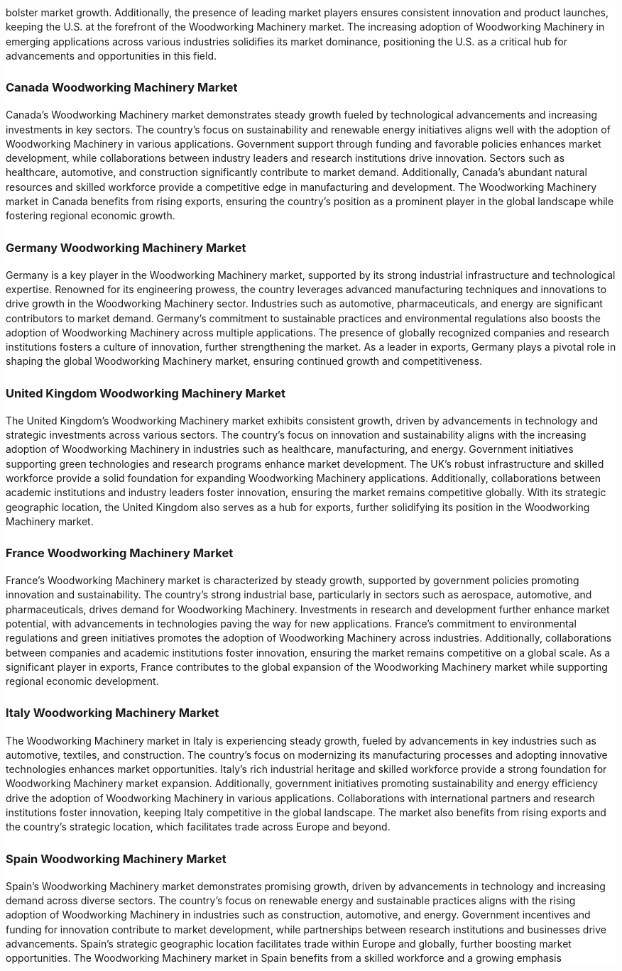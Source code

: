 bolster market growth. Additionally, the presence of leading market players ensures consistent innovation and product launches, keeping the U.S. at the forefront of the Woodworking Machinery market. The increasing adoption of Woodworking Machinery in emerging applications across various industries solidifies its market dominance, positioning the U.S. as a critical hub for advancements and opportunities in this field.</p><h3>Canada Woodworking Machinery Market</h3><p>Canada&rsquo;s Woodworking Machinery market demonstrates steady growth fueled by technological advancements and increasing investments in key sectors. The country&rsquo;s focus on sustainability and renewable energy initiatives aligns well with the adoption of Woodworking Machinery in various applications. Government support through funding and favorable policies enhances market development, while collaborations between industry leaders and research institutions drive innovation. Sectors such as healthcare, automotive, and construction significantly contribute to market demand. Additionally, Canada&rsquo;s abundant natural resources and skilled workforce provide a competitive edge in manufacturing and development. The Woodworking Machinery market in Canada benefits from rising exports, ensuring the country&rsquo;s position as a prominent player in the global landscape while fostering regional economic growth.</p><h3>Germany Woodworking Machinery Market</h3><p>Germany is a key player in the Woodworking Machinery market, supported by its strong industrial infrastructure and technological expertise. Renowned for its engineering prowess, the country leverages advanced manufacturing techniques and innovations to drive growth in the Woodworking Machinery sector. Industries such as automotive, pharmaceuticals, and energy are significant contributors to market demand. Germany&rsquo;s commitment to sustainable practices and environmental regulations also boosts the adoption of Woodworking Machinery across multiple applications. The presence of globally recognized companies and research institutions fosters a culture of innovation, further strengthening the market. As a leader in exports, Germany plays a pivotal role in shaping the global Woodworking Machinery market, ensuring continued growth and competitiveness.</p><h3>United Kingdom Woodworking Machinery Market</h3><p>The United Kingdom&rsquo;s Woodworking Machinery market exhibits consistent growth, driven by advancements in technology and strategic investments across various sectors. The country&rsquo;s focus on innovation and sustainability aligns with the increasing adoption of Woodworking Machinery in industries such as healthcare, manufacturing, and energy. Government initiatives supporting green technologies and research programs enhance market development. The UK&rsquo;s robust infrastructure and skilled workforce provide a solid foundation for expanding Woodworking Machinery applications. Additionally, collaborations between academic institutions and industry leaders foster innovation, ensuring the market remains competitive globally. With its strategic geographic location, the United Kingdom also serves as a hub for exports, further solidifying its position in the Woodworking Machinery market.</p><h3>France Woodworking Machinery Market</h3><p>France&rsquo;s Woodworking Machinery market is characterized by steady growth, supported by government policies promoting innovation and sustainability. The country&rsquo;s strong industrial base, particularly in sectors such as aerospace, automotive, and pharmaceuticals, drives demand for Woodworking Machinery. Investments in research and development further enhance market potential, with advancements in technologies paving the way for new applications. France&rsquo;s commitment to environmental regulations and green initiatives promotes the adoption of Woodworking Machinery across industries. Additionally, collaborations between companies and academic institutions foster innovation, ensuring the market remains competitive on a global scale. As a significant player in exports, France contributes to the global expansion of the Woodworking Machinery market while supporting regional economic development.</p><h3>Italy Woodworking Machinery Market</h3><p>The Woodworking Machinery market in Italy is experiencing steady growth, fueled by advancements in key industries such as automotive, textiles, and construction. The country&rsquo;s focus on modernizing its manufacturing processes and adopting innovative technologies enhances market opportunities. Italy&rsquo;s rich industrial heritage and skilled workforce provide a strong foundation for Woodworking Machinery market expansion. Additionally, government initiatives promoting sustainability and energy efficiency drive the adoption of Woodworking Machinery in various applications. Collaborations with international partners and research institutions foster innovation, keeping Italy competitive in the global landscape. The market also benefits from rising exports and the country&rsquo;s strategic location, which facilitates trade across Europe and beyond.</p><h3>Spain Woodworking Machinery Market</h3><p>Spain&rsquo;s Woodworking Machinery market demonstrates promising growth, driven by advancements in technology and increasing demand across diverse sectors. The country&rsquo;s focus on renewable energy and sustainable practices aligns with the rising adoption of Woodworking Machinery in industries such as construction, automotive, and energy. Government incentives and funding for innovation contribute to market development, while partnerships between research institutions and businesses drive advancements. Spain&rsquo;s strategic geographic location facilitates trade within Europe and globally, further boosting market opportunities. The Woodworking Machinery market in Spain benefits from a skilled workforce and a growing emphasis